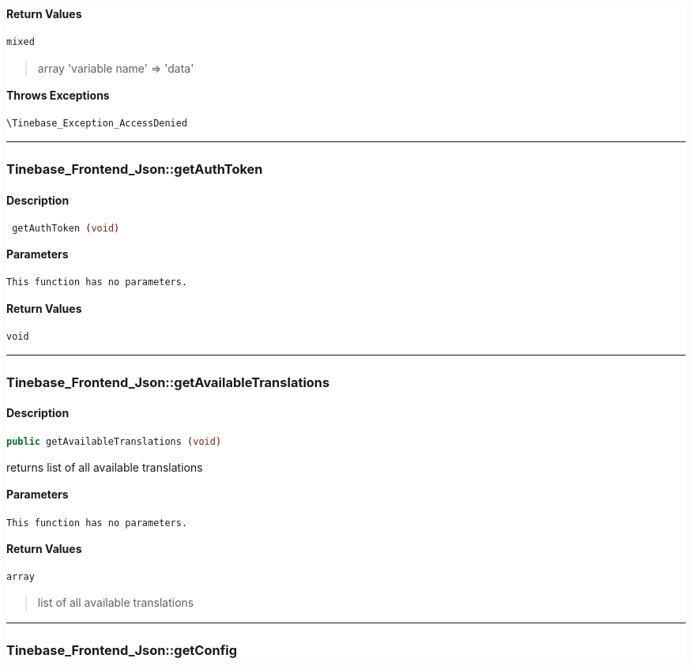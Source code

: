 **Return Values**

`mixed`

> array 'variable name' => 'data'


**Throws Exceptions**


`\Tinebase_Exception_AccessDenied`


<hr />


### Tinebase_Frontend_Json::getAuthToken  

**Description**

```php
 getAuthToken (void)
```

 

 

**Parameters**

`This function has no parameters.`

**Return Values**

`void`


<hr />


### Tinebase_Frontend_Json::getAvailableTranslations  

**Description**

```php
public getAvailableTranslations (void)
```

returns list of all available translations 

 

**Parameters**

`This function has no parameters.`

**Return Values**

`array`

> list of all available translations


<hr />


### Tinebase_Frontend_Json::getConfig  
